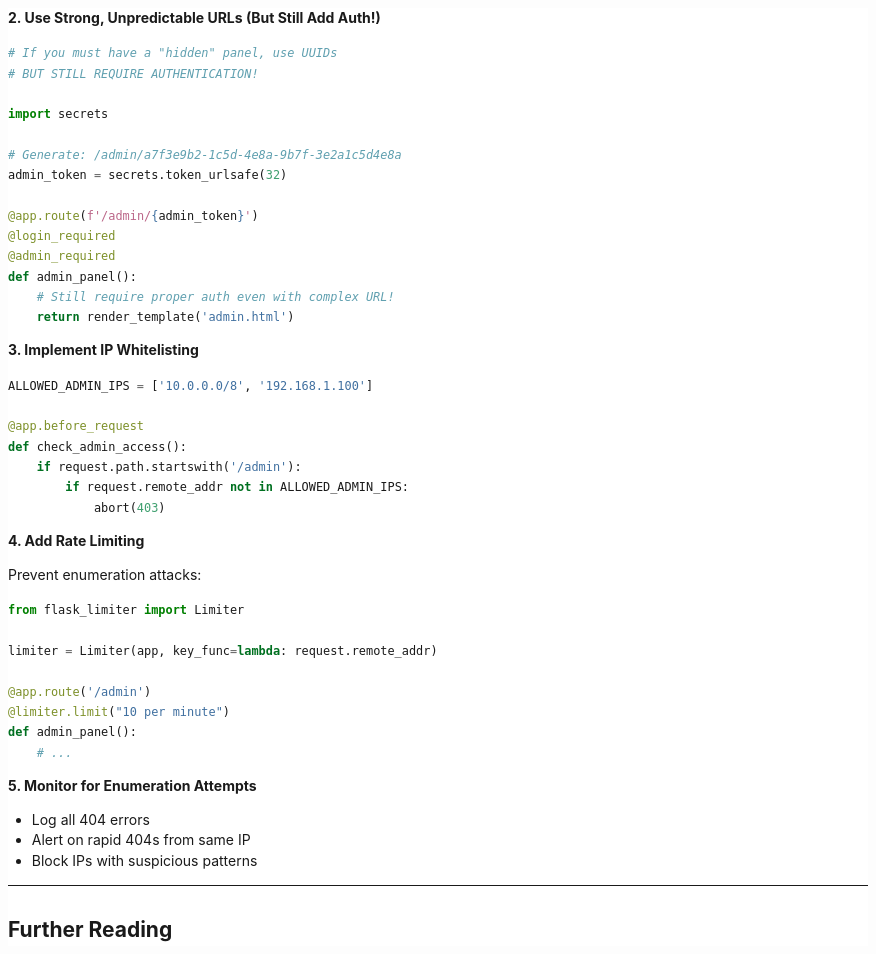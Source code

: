 **2. Use Strong, Unpredictable URLs (But Still Add Auth!)**

```python
# If you must have a "hidden" panel, use UUIDs
# BUT STILL REQUIRE AUTHENTICATION!

import secrets

# Generate: /admin/a7f3e9b2-1c5d-4e8a-9b7f-3e2a1c5d4e8a
admin_token = secrets.token_urlsafe(32)

@app.route(f'/admin/{admin_token}')
@login_required
@admin_required
def admin_panel():
    # Still require proper auth even with complex URL!
    return render_template('admin.html')
```

**3. Implement IP Whitelisting**

```python
ALLOWED_ADMIN_IPS = ['10.0.0.0/8', '192.168.1.100']

@app.before_request
def check_admin_access():
    if request.path.startswith('/admin'):
        if request.remote_addr not in ALLOWED_ADMIN_IPS:
            abort(403)
```

**4. Add Rate Limiting**

Prevent enumeration attacks:
```python
from flask_limiter import Limiter

limiter = Limiter(app, key_func=lambda: request.remote_addr)

@app.route('/admin')
@limiter.limit("10 per minute")
def admin_panel():
    # ...
```

**5. Monitor for Enumeration Attempts**

- Log all 404 errors
- Alert on rapid 404s from same IP
- Block IPs with suspicious patterns

---

## Further Reading
